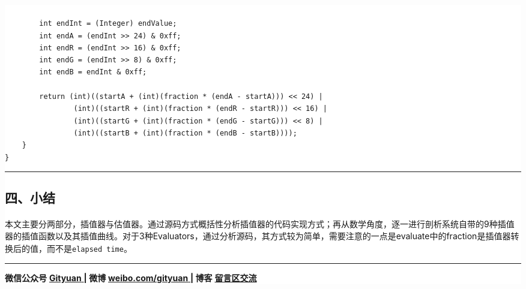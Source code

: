 ```

        int endInt = (Integer) endValue;
        int endA = (endInt >> 24) & 0xff;
        int endR = (endInt >> 16) & 0xff;
        int endG = (endInt >> 8) & 0xff;
        int endB = endInt & 0xff;

        return (int)((startA + (int)(fraction * (endA - startA))) << 24) |
                (int)((startR + (int)(fraction * (endR - startR))) << 16) |
                (int)((startG + (int)(fraction * (endG - startG))) << 8) |
                (int)((startB + (int)(fraction * (endB - startB))));
    }
}
```

------

## 四、小结

本文主要分两部分，插值器与估值器。通过源码方式概括性分析插值器的代码实现方式；再从数学角度，逐一进行剖析系统自带的9种插值器的插值函数以及其插值曲线。对于3种Evaluators，通过分析源码，其方式较为简单，需要注意的一点是evaluate中的fraction是插值器转换后的值，而不是`elapsed time`。

------

**微信公众号** [**Gityuan** ](http://gityuan.com/images/about-me/gityuan_weixin_logo.png)**| 微博** [**weibo.com/gityuan** ](http://weibo.com/gityuan)**| 博客** [**留言区交流**](http://gityuan.com/talk/)